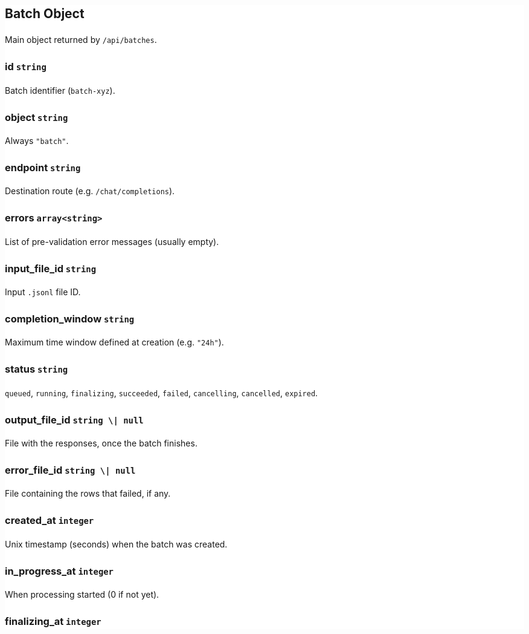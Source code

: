 
## Batch Object

Main object returned by `/api/batches`.

<div class="container">

<div class="container-esquerda">

### id `string`

Batch identifier (`batch-xyz`).

### object `string`

Always `"batch"`.

### endpoint `string`

Destination route (e.g. `/chat/completions`).

### errors `array<string>`

List of pre-validation error messages (usually empty).

### input\_file\_id `string`

Input `.jsonl` file ID.

### completion\_window `string`

Maximum time window defined at creation (e.g. `"24h"`).

### status `string`

`queued`, `running`, `finalizing`, `succeeded`, `failed`, `cancelling`, `cancelled`, `expired`.

### output\_file\_id `string \| null`

File with the responses, once the batch finishes.

### error\_file\_id `string \| null`

File containing the rows that failed, if any.

### created\_at `integer`

Unix timestamp (seconds) when the batch was created.

### in\_progress\_at `integer`

When processing started (0 if not yet).

### finalizing\_at `integer`
